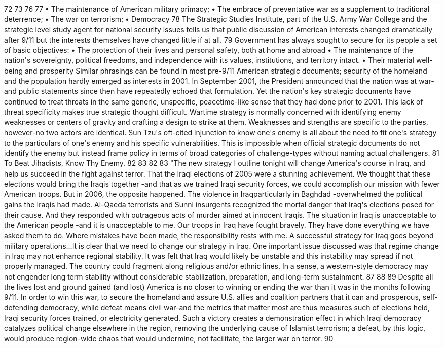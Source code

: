 72
73
76
77
• The maintenance of American military primacy;
• The embrace of preventative war as a supplement to traditional deterrence;
• The war on terrorism;
• Democracy 78
The Strategic Studies Institute, part of the U.S. Army War College and the strategic level study agent for national security issues tells us that public discussion of American interests changed dramatically after 9/11 but the interests themselves have changed little if at all. 
79
Government has always sought to secure for its people a set of basic objectives:
• The protection of their lives and personal safety, both at home and abroad
• The maintenance of the nation's sovereignty, political freedoms, and independence with its values, institutions, and territory intact.
• Their material well-being and prosperity Similar phrasings can be found in most pre-9/11 American strategic documents; security of the homeland and the population hardly emerged as interests in 2001. In September 2001, the President announced that the nation was at war-and public statements since then have repeatedly echoed that formulation. Yet the nation's key strategic documents have continued to treat threats in the same generic, unspecific, peacetime-like sense that they had done prior to 2001. This lack of threat specificity makes true strategic thought difficult. Wartime strategy is normally concerned with identifying enemy weaknesses or centers of gravity and crafting a design to strike at them. Weaknesses and strengths are specific to the parties, however-no two actors are identical. Sun Tzu's oft-cited injunction to know one's enemy is all about the need to fit one's strategy to the particulars of one's enemy and his specific vulnerabilities. This is impossible when official strategic documents do not identify the enemy but instead frame policy in terms of broad categories of challenge-types without naming actual challengers. 81
To Beat Jihadists, Know Thy Enemy. 
82
83
82
83
"The new strategy I outline tonight will change America's course in Iraq, and help us succeed in the fight against terror. That the Iraqi elections of 2005 were a stunning achievement. We thought that these elections would bring the Iraqis together -and that as we trained Iraqi security forces, we could accomplish our mission with fewer American troops. But in 2006, the opposite happened. The violence in Iraqparticularly in Baghdad -overwhelmed the political gains the Iraqis had made. Al-Qaeda terrorists and Sunni insurgents recognized the mortal danger that Iraq's elections posed for their cause. And they responded with outrageous acts of murder aimed at innocent Iraqis. The situation in Iraq is unacceptable to the American people -and it is unacceptable to me. Our troops in Iraq have fought bravely. They have done everything we have asked them to do. Where mistakes have been made, the responsibility rests with me. A successful strategy for Iraq goes beyond military operations…It is clear that we need to change our strategy in Iraq. One important issue discussed was that regime change in Iraq may not enhance regional stability. It was felt that Iraq would likely be unstable and this instability may spread if not properly managed. The country could fragment along religious and/or ethnic lines. In a sense, a western-style democracy may not engender long term stability without considerable stabilization, preparation, and long-term sustainment. 
87
88
89
Despite all the lives lost and ground gained (and lost) America is no closer to winning or ending the war than it was in the months following 9/11. In order to win this war, to secure the homeland and assure U.S. allies and coalition partners that it can and prosperous, self-defending democracy, while defeat means civil war-and the metrics that matter most are thus measures such of elections held, Iraqi security forces trained, or electricity generated. Such a victory creates a demonstration effect in which Iraqi democracy catalyzes political change elsewhere in the region, removing the underlying cause of Islamist terrorism; a defeat, by this logic, would produce region-wide chaos that would undermine, not facilitate, the larger war on terror. 
90